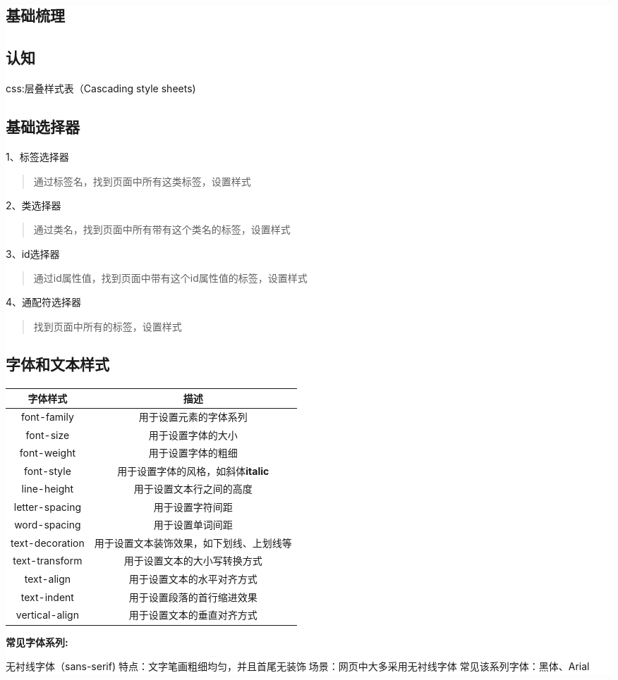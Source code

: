 #

## 基础梳理

## 认知

css:层叠样式表（Cascading style sheets)

## 基础选择器

1、标签选择器

> 通过标签名，找到页面中所有这类标签，设置样式

2、类选择器

> 通过类名，找到页面中所有带有这个类名的标签，设置样式

3、id选择器

> 通过id属性值，找到页面中带有这个id属性值的标签，设置样式

4、通配符选择器

> 找到页面中所有的标签，设置样式

## 字体和文本样式

| 字体样式 | 描述 |  
| :--: | :--: |  
| font-family | 用于设置元素的字体系列 |  
| font-size | 用于设置字体的大小 |  
| font-weight | 用于设置字体的粗细 |  
| font-style | 用于设置字体的风格，如斜体**italic** |  
| line-height | 用于设置文本行之间的高度 |  
| letter-spacing | 用于设置字符间距 |  
| word-spacing | 用于设置单词间距 |  
| text-decoration | 用于设置文本装饰效果，如下划线、上划线等 |  
| text-transform | 用于设置文本的大小写转换方式 |  
| text-align | 用于设置文本的水平对齐方式 |  
| text-indent | 用于设置段落的首行缩进效果 |  
| vertical-align | 用于设置文本的垂直对齐方式 |

**常见字体系列:**

无衬线字体（sans-serif)
特点：文字笔画粗细均匀，并且首尾无装饰
场景：网页中大多采用无衬线字体
常见该系列字体：黑体、Arial
